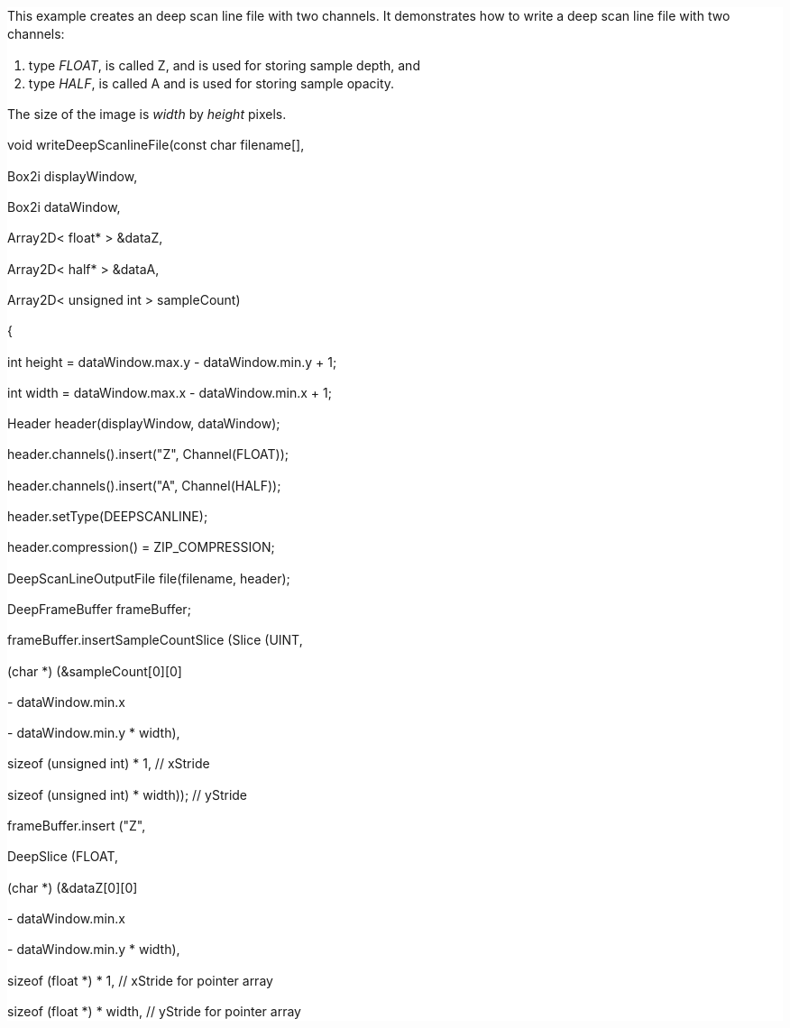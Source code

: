 This example creates an deep scan line file with two channels. It
demonstrates how to write a deep scan line file with two channels:

1.  type *FLOAT*, is called Z, and is used for storing sample depth, and
2.  type *HALF*, is called A and is used for storing sample opacity.

The size of the image is *width* by *height* pixels.

void writeDeepScanlineFile(const char filename\[\],

Box2i displayWindow,

Box2i dataWindow,

Array2D\< float\* \> &dataZ,

Array2D\< half\* \> &dataA,

Array2D\< unsigned int \> sampleCount)

{

int height = dataWindow.max.y - dataWindow.min.y + 1;

int width = dataWindow.max.x - dataWindow.min.x + 1;

Header header(displayWindow, dataWindow);

header.channels().insert(\"Z\", Channel(FLOAT));

header.channels().insert(\"A\", Channel(HALF));

header.setType(DEEPSCANLINE);

header.compression() = ZIP_COMPRESSION;

DeepScanLineOutputFile file(filename, header);

DeepFrameBuffer frameBuffer;

frameBuffer.insertSampleCountSlice (Slice (UINT,

(char \*) (&sampleCount\[0\]\[0\]

\- dataWindow.min.x

\- dataWindow.min.y \* width),

sizeof (unsigned int) \* 1, // xStride

sizeof (unsigned int) \* width)); // yStride

frameBuffer.insert (\"Z\",

DeepSlice (FLOAT,

(char \*) (&dataZ\[0\]\[0\]

\- dataWindow.min.x

\- dataWindow.min.y \* width),

sizeof (float \*) \* 1, // xStride for pointer array

sizeof (float \*) \* width, // yStride for pointer array


[`RgbaOutputFile`]: crate::rgba::rgba_file::RgbaOutputFile
[`Rgba`]: crate::rgba::rgba::Rgba
[`RgbaInputFile`]: crate::rgba::rgba_file::RgbaInputFile
[`RgbaChannels::WriteRgba`]: crate::rgba::rgba::RgbaChannels::WriteRgba
[`RgbaChannels::WriteYc`]: crate::rgba::rgba::RgbaChannels::Yc
[`RgbaChannels::WriteYca`]: crate::rgba::rgba::RgbaChannels::Yca
[`RgbaChannels::WriteY`]: crate::rgba::rgba::RgbaChannels::Y
[`RgbaChannels::WriteYa`]: crate::rgba::rgba::RgbaChannels::Ya
[`PixelType`]: crate::core::PixelType
[`PixelType::Half`]: crate::core::PixelType::Half
[`PixelType::Float`]: crate::core::PixelType::Float
[`FrameBuffer`]: crate::core::frame_buffer::FrameBuffer
[`Slice`]: crate::core::frame_buffer::Slice
[`SliceBuilder`]: crate::core::frame_buffer::SliceBuilder
[`OutputFile`]: crate::core::output_file::OutputFile
[`InputFile`]: crate::core::input_file::InputFile
[`ChannelList`]: crate::core::channel_list::ChannelList
[`TiledRgbaOutputFile`]: crate::tiled::tiled_rgba_file::TiledRgbaOutputFile;
[`TiledRgbaInputFile`]: crate::tiled::tiled_rgba_file::TiledRgbaInputFile
[`Envmap`]: crate::core::EnvMap